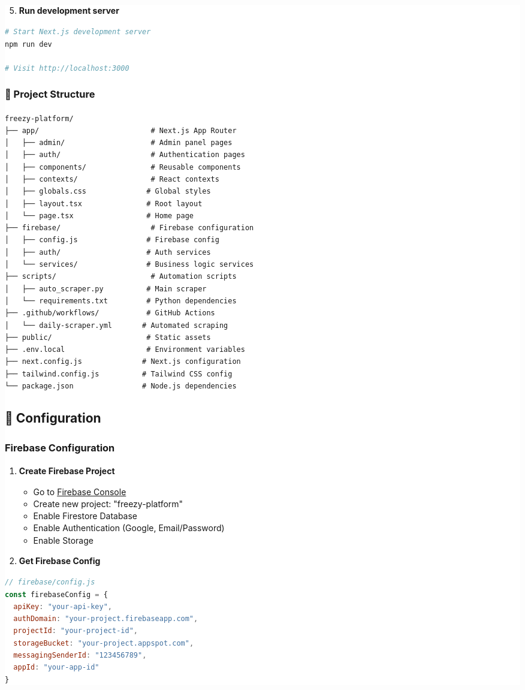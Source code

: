 5. **Run development server**
```bash
# Start Next.js development server
npm run dev

# Visit http://localhost:3000
```

### 📁 Project Structure

```
freezy-platform/
├── app/                          # Next.js App Router
│   ├── admin/                    # Admin panel pages
│   ├── auth/                     # Authentication pages
│   ├── components/               # Reusable components
│   ├── contexts/                 # React contexts
│   ├── globals.css              # Global styles
│   ├── layout.tsx               # Root layout
│   └── page.tsx                 # Home page
├── firebase/                     # Firebase configuration
│   ├── config.js                # Firebase config
│   ├── auth/                    # Auth services
│   └── services/                # Business logic services
├── scripts/                      # Automation scripts
│   ├── auto_scraper.py          # Main scraper
│   └── requirements.txt         # Python dependencies
├── .github/workflows/           # GitHub Actions
│   └── daily-scraper.yml       # Automated scraping
├── public/                      # Static assets
├── .env.local                   # Environment variables
├── next.config.js              # Next.js configuration
├── tailwind.config.js          # Tailwind CSS config
└── package.json                # Node.js dependencies
```

## 🔧 Configuration

### Firebase Configuration

1. **Create Firebase Project**
   - Go to [Firebase Console](https://console.firebase.google.com/)
   - Create new project: "freezy-platform"
   - Enable Firestore Database
   - Enable Authentication (Google, Email/Password)
   - Enable Storage

2. **Get Firebase Config**
```javascript
// firebase/config.js
const firebaseConfig = {
  apiKey: "your-api-key",
  authDomain: "your-project.firebaseapp.com",
  projectId: "your-project-id",
  storageBucket: "your-project.appspot.com",
  messagingSenderId: "123456789",
  appId: "your-app-id"
}
```
